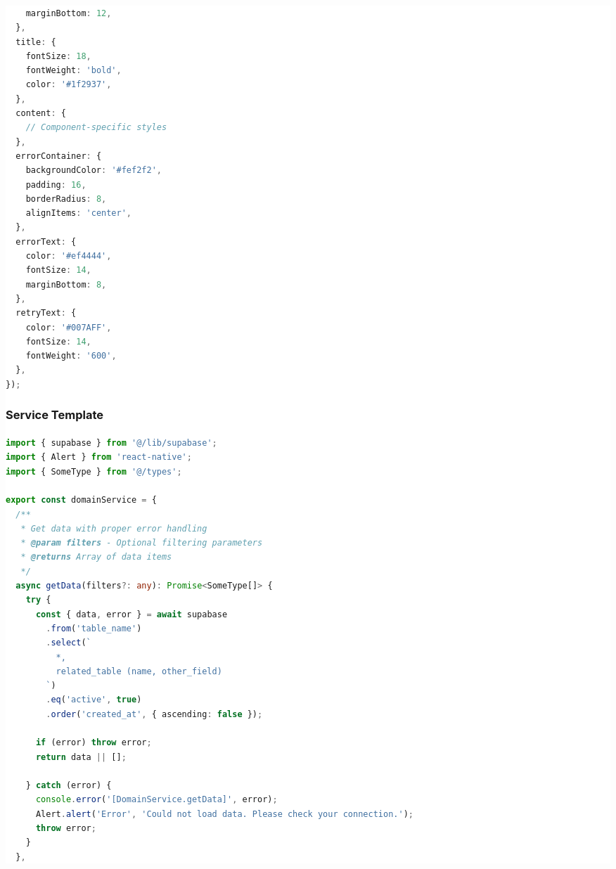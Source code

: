```typescript
    marginBottom: 12,
  },
  title: {
    fontSize: 18,
    fontWeight: 'bold',
    color: '#1f2937',
  },
  content: {
    // Component-specific styles
  },
  errorContainer: {
    backgroundColor: '#fef2f2',
    padding: 16,
    borderRadius: 8,
    alignItems: 'center',
  },
  errorText: {
    color: '#ef4444',
    fontSize: 14,
    marginBottom: 8,
  },
  retryText: {
    color: '#007AFF',
    fontSize: 14,
    fontWeight: '600',
  },
});
```

### Service Template

```typescript
import { supabase } from '@/lib/supabase';
import { Alert } from 'react-native';
import { SomeType } from '@/types';

export const domainService = {
  /**
   * Get data with proper error handling
   * @param filters - Optional filtering parameters
   * @returns Array of data items
   */
  async getData(filters?: any): Promise<SomeType[]> {
    try {
      const { data, error } = await supabase
        .from('table_name')
        .select(`
          *,
          related_table (name, other_field)
        `)
        .eq('active', true)
        .order('created_at', { ascending: false });
      
      if (error) throw error;
      return data || [];
      
    } catch (error) {
      console.error('[DomainService.getData]', error);
      Alert.alert('Error', 'Could not load data. Please check your connection.');
      throw error;
    }
  },

```